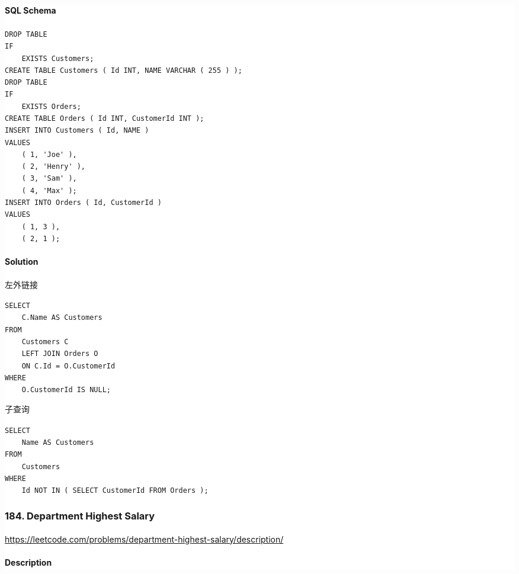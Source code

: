 
#### SQL Schema

    
    
    DROP TABLE
    IF
        EXISTS Customers;
    CREATE TABLE Customers ( Id INT, NAME VARCHAR ( 255 ) );
    DROP TABLE
    IF
        EXISTS Orders;
    CREATE TABLE Orders ( Id INT, CustomerId INT );
    INSERT INTO Customers ( Id, NAME )
    VALUES
        ( 1, 'Joe' ),
        ( 2, 'Henry' ),
        ( 3, 'Sam' ),
        ( 4, 'Max' );
    INSERT INTO Orders ( Id, CustomerId )
    VALUES
        ( 1, 3 ),
        ( 2, 1 );
    

#### Solution

左外链接

    
    
    SELECT
        C.Name AS Customers
    FROM
        Customers C
        LEFT JOIN Orders O
        ON C.Id = O.CustomerId
    WHERE
        O.CustomerId IS NULL;
    

子查询

    
    
    SELECT
        Name AS Customers
    FROM
        Customers
    WHERE
        Id NOT IN ( SELECT CustomerId FROM Orders );
    

### 184\. Department Highest Salary

https://leetcode.com/problems/department-highest-salary/description/

#### Description
